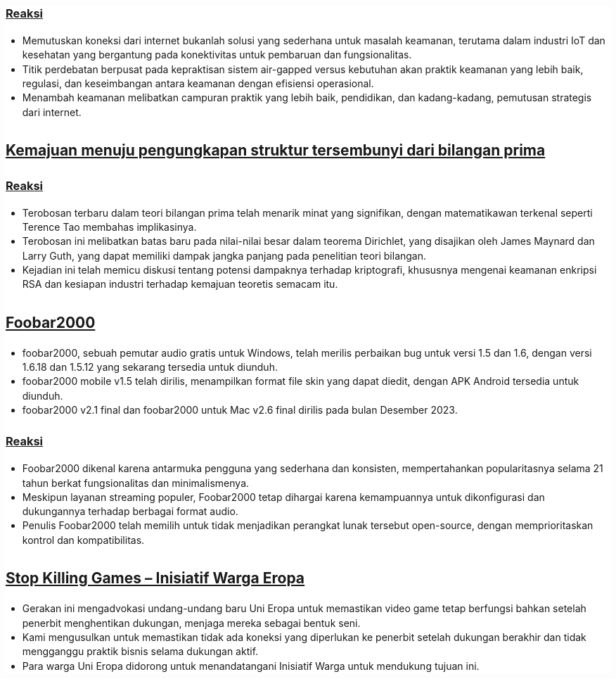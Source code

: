 ### [Reaksi](https://news.ycombinator.com/item?id=41125490)

- Memutuskan koneksi dari internet bukanlah solusi yang sederhana untuk masalah keamanan, terutama dalam industri IoT dan kesehatan yang bergantung pada konektivitas untuk pembaruan dan fungsionalitas.
- Titik perdebatan berpusat pada kepraktisan sistem air-gapped versus kebutuhan akan praktik keamanan yang lebih baik, regulasi, dan keseimbangan antara keamanan dengan efisiensi operasional.
- Menambah keamanan melibatkan campuran praktik yang lebih baik, pendidikan, dan kadang-kadang, pemutusan strategis dari internet.

## [Kemajuan menuju pengungkapan struktur tersembunyi dari bilangan prima](https://www.science.org/content/article/sensational-breakthrough-marks-step-toward-revealing-hidden-structure-prime-numbers)

### [Reaksi](https://news.ycombinator.com/item?id=41126944)

- Terobosan terbaru dalam teori bilangan prima telah menarik minat yang signifikan, dengan matematikawan terkenal seperti Terence Tao membahas implikasinya.
- Terobosan ini melibatkan batas baru pada nilai-nilai besar dalam teorema Dirichlet, yang disajikan oleh James Maynard dan Larry Guth, yang dapat memiliki dampak jangka panjang pada penelitian teori bilangan.
- Kejadian ini telah memicu diskusi tentang potensi dampaknya terhadap kriptografi, khususnya mengenai keamanan enkripsi RSA dan kesiapan industri terhadap kemajuan teoretis semacam itu.

## [Foobar2000](https://www.foobar2000.org/)

- foobar2000, sebuah pemutar audio gratis untuk Windows, telah merilis perbaikan bug untuk versi 1.5 dan 1.6, dengan versi 1.6.18 dan 1.5.12 yang sekarang tersedia untuk diunduh.
- foobar2000 mobile v1.5 telah dirilis, menampilkan format file skin yang dapat diedit, dengan APK Android tersedia untuk diunduh.
- foobar2000 v2.1 final dan foobar2000 untuk Mac v2.6 final dirilis pada bulan Desember 2023.

### [Reaksi](https://news.ycombinator.com/item?id=41122920)

- Foobar2000 dikenal karena antarmuka pengguna yang sederhana dan konsisten, mempertahankan popularitasnya selama 21 tahun berkat fungsionalitas dan minimalismenya.
- Meskipun layanan streaming populer, Foobar2000 tetap dihargai karena kemampuannya untuk dikonfigurasi dan dukungannya terhadap berbagai format audio.
- Penulis Foobar2000 telah memilih untuk tidak menjadikan perangkat lunak tersebut open-source, dengan memprioritaskan kontrol dan kompatibilitas.

## [Stop Killing Games – Inisiatif Warga Eropa](https://www.stopkillinggames.com/eci)

- Gerakan ini mengadvokasi undang-undang baru Uni Eropa untuk memastikan video game tetap berfungsi bahkan setelah penerbit menghentikan dukungan, menjaga mereka sebagai bentuk seni.
- Kami mengusulkan untuk memastikan tidak ada koneksi yang diperlukan ke penerbit setelah dukungan berakhir dan tidak mengganggu praktik bisnis selama dukungan aktif.
- Para warga Uni Eropa didorong untuk menandatangani Inisiatif Warga untuk mendukung tujuan ini.
